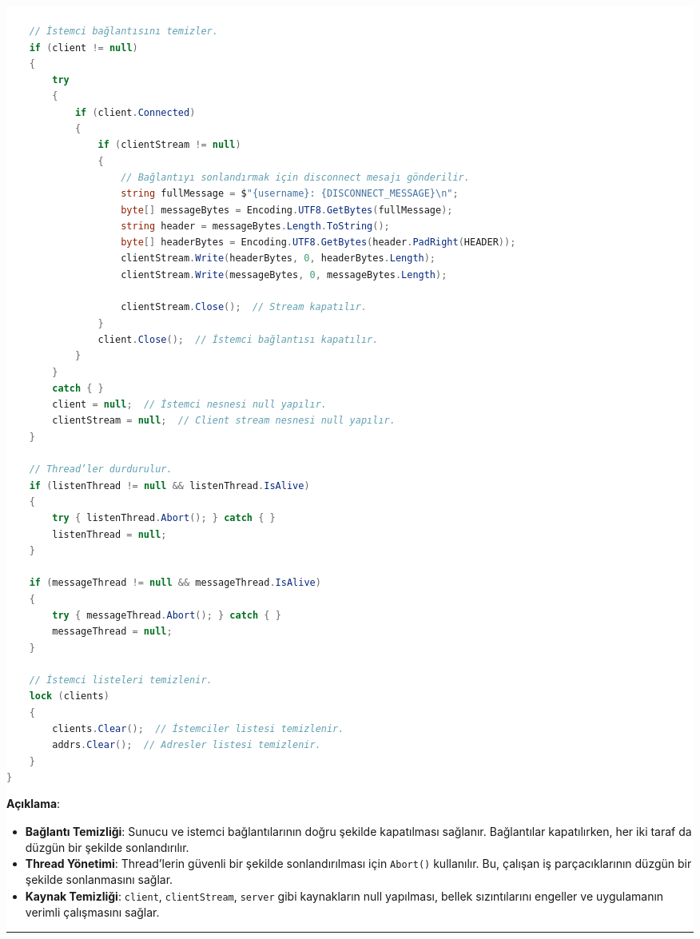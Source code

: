 ```csharp

    // İstemci bağlantısını temizler.
    if (client != null)
    {
        try
        {
            if (client.Connected)
            {
                if (clientStream != null)
                {
                    // Bağlantıyı sonlandırmak için disconnect mesajı gönderilir.
                    string fullMessage = $"{username}: {DISCONNECT_MESSAGE}\n";
                    byte[] messageBytes = Encoding.UTF8.GetBytes(fullMessage);
                    string header = messageBytes.Length.ToString();
                    byte[] headerBytes = Encoding.UTF8.GetBytes(header.PadRight(HEADER));
                    clientStream.Write(headerBytes, 0, headerBytes.Length);
                    clientStream.Write(messageBytes, 0, messageBytes.Length);

                    clientStream.Close();  // Stream kapatılır.
                }
                client.Close();  // İstemci bağlantısı kapatılır.
            }
        }
        catch { }
        client = null;  // İstemci nesnesi null yapılır.
        clientStream = null;  // Client stream nesnesi null yapılır.
    }

    // Thread’ler durdurulur.
    if (listenThread != null && listenThread.IsAlive)
    {
        try { listenThread.Abort(); } catch { }
        listenThread = null;
    }

    if (messageThread != null && messageThread.IsAlive)
    {
        try { messageThread.Abort(); } catch { }
        messageThread = null;
    }

    // İstemci listeleri temizlenir.
    lock (clients)
    {
        clients.Clear();  // İstemciler listesi temizlenir.
        addrs.Clear();  // Adresler listesi temizlenir.
    }
}
```

**Açıklama**:
- **Bağlantı Temizliği**: Sunucu ve istemci bağlantılarının doğru şekilde kapatılması sağlanır. Bağlantılar kapatılırken, her iki taraf da düzgün bir şekilde sonlandırılır.
- **Thread Yönetimi**: Thread’lerin güvenli bir şekilde sonlandırılması için `Abort()` kullanılır. Bu, çalışan iş parçacıklarının düzgün bir şekilde sonlanmasını sağlar.
- **Kaynak Temizliği**: `client`, `clientStream`, `server` gibi kaynakların null yapılması, bellek sızıntılarını engeller ve uygulamanın verimli çalışmasını sağlar.

---